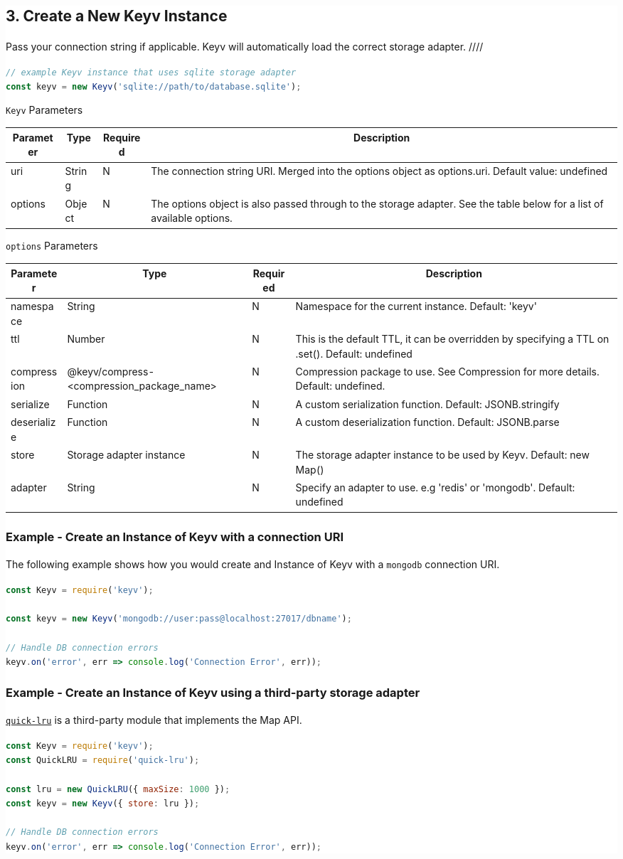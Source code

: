 
## 3. Create a New Keyv Instance
Pass your connection string if applicable. Keyv will automatically load the correct storage adapter. ////
```js
// example Keyv instance that uses sqlite storage adapter
const keyv = new Keyv('sqlite://path/to/database.sqlite');
```


`Keyv` Parameters

Parameter | Type | Required | Description
------------ | ------------- | ------------- | -------------
uri | String | N | The connection string URI. Merged into the options object as options.uri. Default value: undefined
options | Object | N | The options object is also passed through to the storage adapter. See the table below for a list of available options.

`options` Parameters

Parameter | Type | Required | Description
------------ | ------------- | ------------- | -------------
namespace | String | N | Namespace for the current instance.  Default: 'keyv'
ttl | Number | N | This is the default TTL, it can be overridden by specifying a TTL on .set().  Default: undefined
compression | @keyv/compress\-\<compression_package_name> | N | Compression package to use. See Compression for more details. Default: undefined.
serialize | Function | N | A custom serialization function. Default: JSONB.stringify
deserialize | Function | N | A custom deserialization function. Default: JSONB.parse
store | Storage adapter instance | N | The storage adapter instance to be used by Keyv. Default: new Map()
adapter | String | N | Specify an adapter to use. e.g 'redis' or 'mongodb'. Default: undefined

### Example - Create an Instance of Keyv with a connection URI
The following example shows how you would create and Instance of Keyv with a `mongodb` connection URI.

```js
const Keyv = require('keyv');

const keyv = new Keyv('mongodb://user:pass@localhost:27017/dbname');

// Handle DB connection errors
keyv.on('error', err => console.log('Connection Error', err));
```
### Example - Create an Instance of Keyv using a third-party storage adapter

[`quick-lru`](https://github.com/sindresorhus/quick-lru) is a third-party module that implements the Map API.

```js
const Keyv = require('keyv');
const QuickLRU = require('quick-lru');

const lru = new QuickLRU({ maxSize: 1000 });
const keyv = new Keyv({ store: lru });

// Handle DB connection errors
keyv.on('error', err => console.log('Connection Error', err));
```
